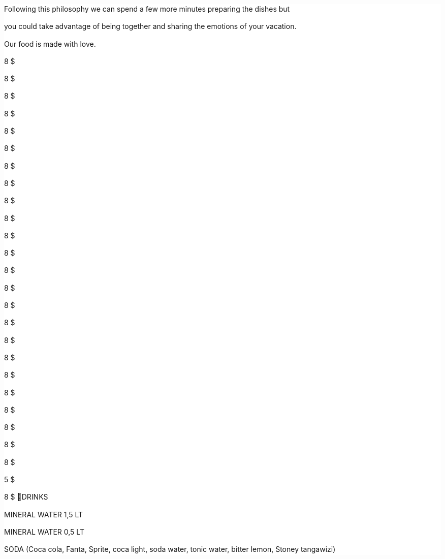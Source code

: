 Following this philosophy we can spend a few more minutes preparing the dishes but

you could take advantage of being together and sharing the emotions of your vacation.

Our food is made with love.

8 $

8 $

8 $

8 $

8 $

8 $

8 $

8 $

8 $

8 $

8 $

8 $

8 $

8 $

8 $

8 $

8 $

8 $

8 $

8 $

8 $

8 $

8 $

8 $

5 $

8 $
DRINKS

MINERAL WATER 1,5 LT

MINERAL WATER 0,5 LT 

SODA (Coca cola, Fanta, Sprite, coca light, soda water, tonic water, bitter lemon, Stoney tangawizi)
